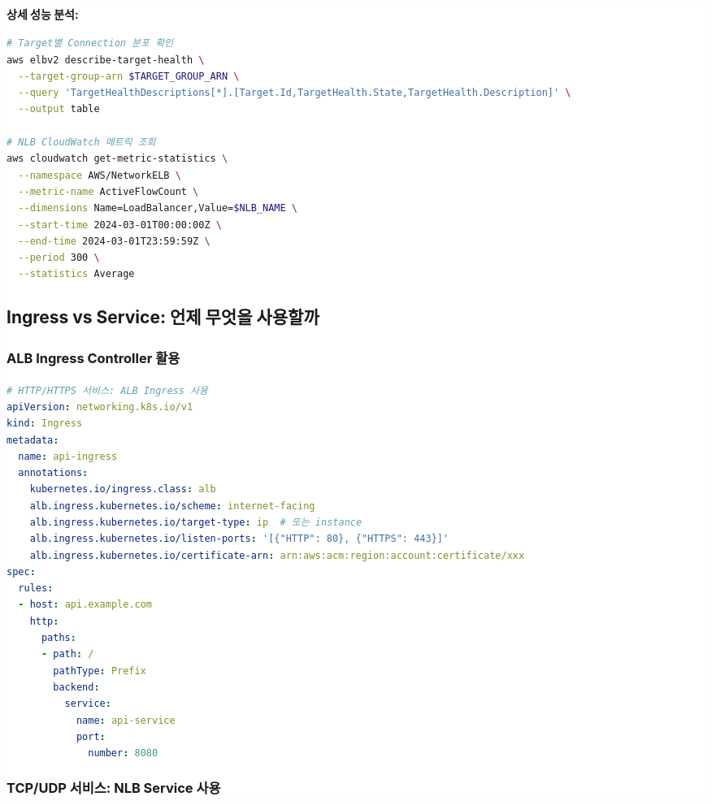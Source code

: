 ```yaml
```

**상세 성능 분석:**
```bash
# Target별 Connection 분포 확인
aws elbv2 describe-target-health \
  --target-group-arn $TARGET_GROUP_ARN \
  --query 'TargetHealthDescriptions[*].[Target.Id,TargetHealth.State,TargetHealth.Description]' \
  --output table

# NLB CloudWatch 메트릭 조회
aws cloudwatch get-metric-statistics \
  --namespace AWS/NetworkELB \
  --metric-name ActiveFlowCount \
  --dimensions Name=LoadBalancer,Value=$NLB_NAME \
  --start-time 2024-03-01T00:00:00Z \
  --end-time 2024-03-01T23:59:59Z \
  --period 300 \
  --statistics Average
```

## Ingress vs Service: 언제 무엇을 사용할까

### ALB Ingress Controller 활용

```yaml
# HTTP/HTTPS 서비스: ALB Ingress 사용
apiVersion: networking.k8s.io/v1
kind: Ingress
metadata:
  name: api-ingress
  annotations:
    kubernetes.io/ingress.class: alb
    alb.ingress.kubernetes.io/scheme: internet-facing
    alb.ingress.kubernetes.io/target-type: ip  # 또는 instance
    alb.ingress.kubernetes.io/listen-ports: '[{"HTTP": 80}, {"HTTPS": 443}]'
    alb.ingress.kubernetes.io/certificate-arn: arn:aws:acm:region:account:certificate/xxx
spec:
  rules:
  - host: api.example.com
    http:
      paths:
      - path: /
        pathType: Prefix
        backend:
          service:
            name: api-service
            port:
              number: 8080
```

### TCP/UDP 서비스: NLB Service 사용
